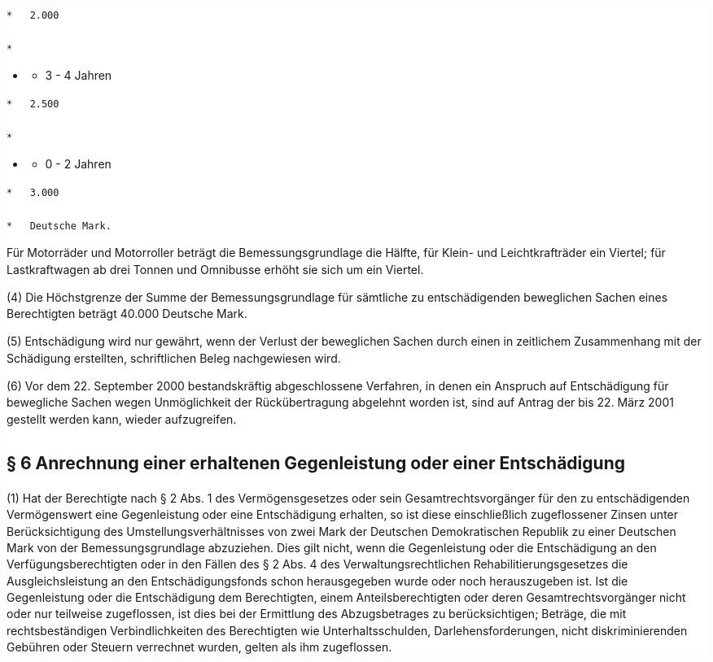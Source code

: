     *   2.000

    *

*    *   3 - 4 Jahren

    *   2.500

    *

*    *   0 - 2 Jahren

    *   3.000

    *   Deutsche Mark.



Für Motorräder und Motorroller beträgt die Bemessungsgrundlage die
Hälfte, für Klein- und Leichtkrafträder ein Viertel; für
Lastkraftwagen ab drei Tonnen und Omnibusse erhöht sie sich um ein
Viertel.

(4) Die Höchstgrenze der Summe der Bemessungsgrundlage für sämtliche
zu entschädigenden beweglichen Sachen eines Berechtigten beträgt
40\.000 Deutsche Mark.

(5) Entschädigung wird nur gewährt, wenn der Verlust der beweglichen
Sachen durch einen in zeitlichem Zusammenhang mit der Schädigung
erstellten, schriftlichen Beleg nachgewiesen wird.

(6) Vor dem 22. September 2000 bestandskräftig abgeschlossene
Verfahren, in denen ein Anspruch auf Entschädigung für bewegliche
Sachen wegen Unmöglichkeit der Rückübertragung abgelehnt worden ist,
sind auf Antrag der bis 22. März 2001 gestellt werden kann, wieder
aufzugreifen.


## § 6 Anrechnung einer erhaltenen Gegenleistung oder einer Entschädigung

(1) Hat der Berechtigte nach § 2 Abs. 1 des Vermögensgesetzes oder
sein Gesamtrechtsvorgänger für den zu entschädigenden Vermögenswert
eine Gegenleistung oder eine Entschädigung erhalten, so ist diese
einschließlich zugeflossener Zinsen unter Berücksichtigung des
Umstellungsverhältnisses von zwei Mark der Deutschen Demokratischen
Republik zu einer Deutschen Mark von der Bemessungsgrundlage
abzuziehen. Dies gilt nicht, wenn die Gegenleistung oder die
Entschädigung an den Verfügungsberechtigten oder in den Fällen des § 2
Abs. 4 des Verwaltungsrechtlichen Rehabilitierungsgesetzes die
Ausgleichsleistung an den Entschädigungsfonds schon herausgegeben
wurde oder noch herauszugeben ist. Ist die Gegenleistung oder die
Entschädigung dem Berechtigten, einem Anteilsberechtigten oder deren
Gesamtrechtsvorgänger nicht oder nur teilweise zugeflossen, ist dies
bei der Ermittlung des Abzugsbetrages zu berücksichtigen; Beträge, die
mit rechtsbeständigen Verbindlichkeiten des Berechtigten wie
Unterhaltsschulden, Darlehensforderungen, nicht diskriminierenden
Gebühren oder Steuern verrechnet wurden, gelten als ihm zugeflossen.

